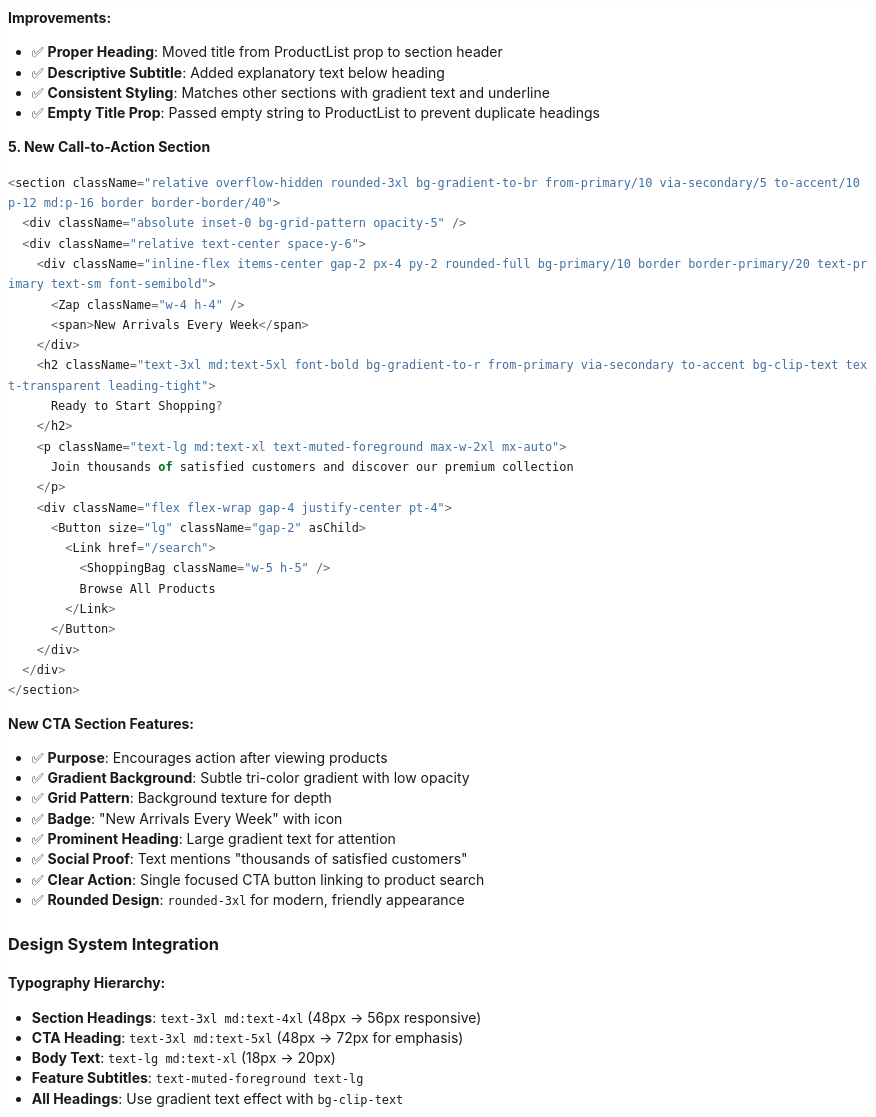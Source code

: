 **Improvements:**
- ✅ **Proper Heading**: Moved title from ProductList prop to section header
- ✅ **Descriptive Subtitle**: Added explanatory text below heading
- ✅ **Consistent Styling**: Matches other sections with gradient text and underline
- ✅ **Empty Title Prop**: Passed empty string to ProductList to prevent duplicate headings

**5. New Call-to-Action Section**
```typescript
<section className="relative overflow-hidden rounded-3xl bg-gradient-to-br from-primary/10 via-secondary/5 to-accent/10 p-12 md:p-16 border border-border/40">
  <div className="absolute inset-0 bg-grid-pattern opacity-5" />
  <div className="relative text-center space-y-6">
    <div className="inline-flex items-center gap-2 px-4 py-2 rounded-full bg-primary/10 border border-primary/20 text-primary text-sm font-semibold">
      <Zap className="w-4 h-4" />
      <span>New Arrivals Every Week</span>
    </div>
    <h2 className="text-3xl md:text-5xl font-bold bg-gradient-to-r from-primary via-secondary to-accent bg-clip-text text-transparent leading-tight">
      Ready to Start Shopping?
    </h2>
    <p className="text-lg md:text-xl text-muted-foreground max-w-2xl mx-auto">
      Join thousands of satisfied customers and discover our premium collection
    </p>
    <div className="flex flex-wrap gap-4 justify-center pt-4">
      <Button size="lg" className="gap-2" asChild>
        <Link href="/search">
          <ShoppingBag className="w-5 h-5" />
          Browse All Products
        </Link>
      </Button>
    </div>
  </div>
</section>
```

**New CTA Section Features:**
- ✅ **Purpose**: Encourages action after viewing products
- ✅ **Gradient Background**: Subtle tri-color gradient with low opacity
- ✅ **Grid Pattern**: Background texture for depth
- ✅ **Badge**: "New Arrivals Every Week" with icon
- ✅ **Prominent Heading**: Large gradient text for attention
- ✅ **Social Proof**: Text mentions "thousands of satisfied customers"
- ✅ **Clear Action**: Single focused CTA button linking to product search
- ✅ **Rounded Design**: `rounded-3xl` for modern, friendly appearance

### Design System Integration

**Typography Hierarchy:**
- **Section Headings**: `text-3xl md:text-4xl` (48px → 56px responsive)
- **CTA Heading**: `text-3xl md:text-5xl` (48px → 72px for emphasis)
- **Body Text**: `text-lg md:text-xl` (18px → 20px)
- **Feature Subtitles**: `text-muted-foreground text-lg`
- **All Headings**: Use gradient text effect with `bg-clip-text`
